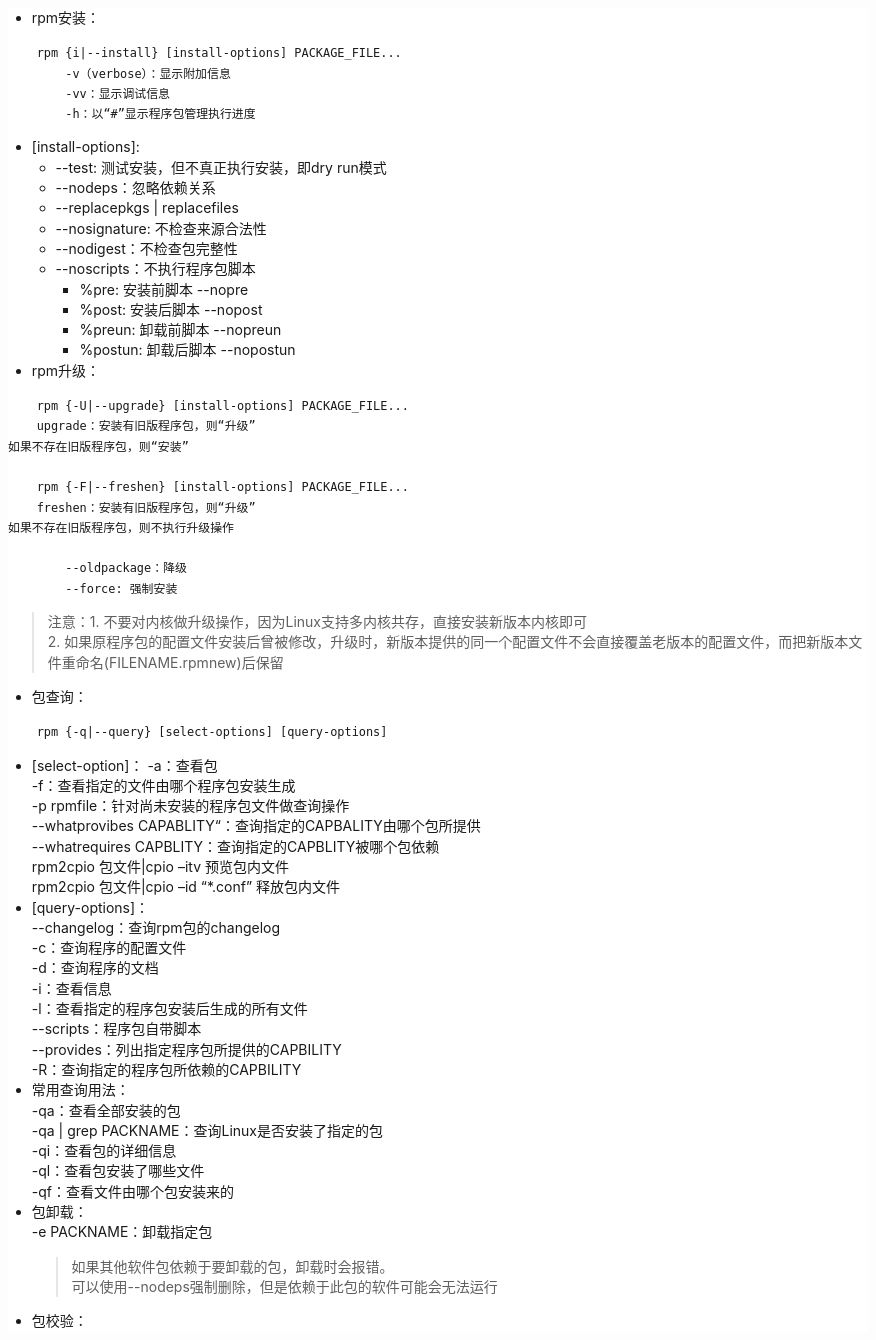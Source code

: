 + rpm安装：
```
    rpm {i|--install} [install-options] PACKAGE_FILE...
        -v（verbose）：显示附加信息
        -vv：显示调试信息
        -h：以“#”显示程序包管理执行进度
```
+ \[install-options\]:
    + --test: 测试安装，但不真正执行安装，即dry run模式
    + --nodeps：忽略依赖关系
    + --replacepkgs | replacefiles
    + --nosignature: 不检查来源合法性
    + --nodigest：不检查包完整性
    + --noscripts：不执行程序包脚本
        + %pre: 安装前脚本 --nopre
        + %post: 安装后脚本 --nopost
        + %preun: 卸载前脚本 --nopreun
        + %postun: 卸载后脚本 --nopostun
+ rpm升级：
```
    rpm {-U|--upgrade} [install-options] PACKAGE_FILE...
    upgrade：安装有旧版程序包，则“升级”
如果不存在旧版程序包，则“安装”

    rpm {-F|--freshen} [install-options] PACKAGE_FILE...
    freshen：安装有旧版程序包，则“升级”
如果不存在旧版程序包，则不执行升级操作

        --oldpackage：降级
        --force: 强制安装
```
>注意：1. 不要对内核做升级操作，因为Linux支持多内核共存，直接安装新版本内核即可  
        2. 如果原程序包的配置文件安装后曾被修改，升级时，新版本提供的同一个配置文件不会直接覆盖老版本的配置文件，而把新版本文件重命名(FILENAME.rpmnew)后保留
+ 包查询：
```
    rpm {-q|--query} [select-options] [query-options]
```
+ \[select-option\]：
    -a：查看包  
    -f：查看指定的文件由哪个程序包安装生成  
    -p rpmfile：针对尚未安装的程序包文件做查询操作  
    --whatprovibes CAPABLITY“：查询指定的CAPBALITY由哪个包所提供  
    --whatrequires CAPBLITY：查询指定的CAPBLITY被哪个包依赖  
    rpm2cpio 包文件|cpio –itv 预览包内文件  
    rpm2cpio 包文件|cpio –id “*.conf” 释放包内文件
+ \[query-options\]：  
    --changelog：查询rpm包的changelog  
    -c：查询程序的配置文件  
    -d：查询程序的文档  
    -i：查看信息  
    -l：查看指定的程序包安装后生成的所有文件  
    --scripts：程序包自带脚本  
    --provides：列出指定程序包所提供的CAPBILITY  
    -R：查询指定的程序包所依赖的CAPBILITY  
+ 常用查询用法：  
    -qa：查看全部安装的包  
    -qa | grep PACKNAME：查询Linux是否安装了指定的包  
    -qi：查看包的详细信息  
    -ql：查看包安装了哪些文件  
    -qf：查看文件由哪个包安装来的  
+ 包卸载：  
    -e PACKNAME：卸载指定包
    >如果其他软件包依赖于要卸载的包，卸载时会报错。  
    可以使用--nodeps强制删除，但是依赖于此包的软件可能会无法运行
+ 包校验：  